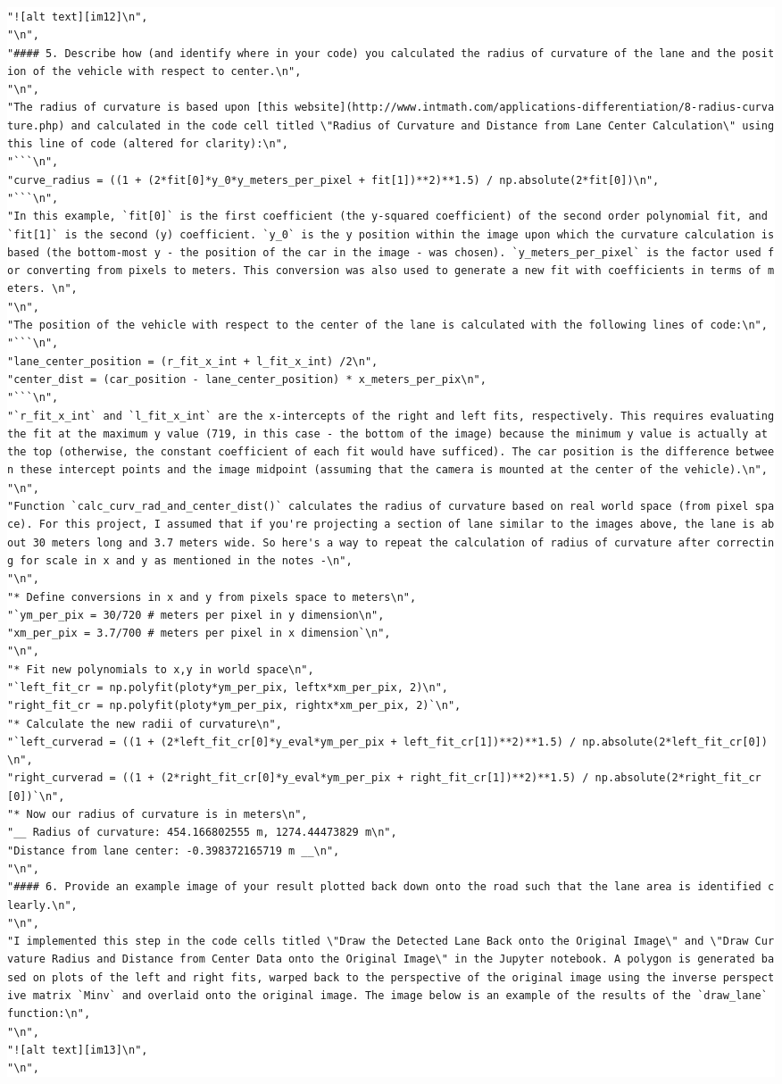     "![alt text][im12]\n",
    "\n",
    "#### 5. Describe how (and identify where in your code) you calculated the radius of curvature of the lane and the position of the vehicle with respect to center.\n",
    "\n",
    "The radius of curvature is based upon [this website](http://www.intmath.com/applications-differentiation/8-radius-curvature.php) and calculated in the code cell titled \"Radius of Curvature and Distance from Lane Center Calculation\" using this line of code (altered for clarity):\n",
    "```\n",
    "curve_radius = ((1 + (2*fit[0]*y_0*y_meters_per_pixel + fit[1])**2)**1.5) / np.absolute(2*fit[0])\n",
    "```\n",
    "In this example, `fit[0]` is the first coefficient (the y-squared coefficient) of the second order polynomial fit, and `fit[1]` is the second (y) coefficient. `y_0` is the y position within the image upon which the curvature calculation is based (the bottom-most y - the position of the car in the image - was chosen). `y_meters_per_pixel` is the factor used for converting from pixels to meters. This conversion was also used to generate a new fit with coefficients in terms of meters. \n",
    "\n",
    "The position of the vehicle with respect to the center of the lane is calculated with the following lines of code:\n",
    "```\n",
    "lane_center_position = (r_fit_x_int + l_fit_x_int) /2\n",
    "center_dist = (car_position - lane_center_position) * x_meters_per_pix\n",
    "```\n",
    "`r_fit_x_int` and `l_fit_x_int` are the x-intercepts of the right and left fits, respectively. This requires evaluating the fit at the maximum y value (719, in this case - the bottom of the image) because the minimum y value is actually at the top (otherwise, the constant coefficient of each fit would have sufficed). The car position is the difference between these intercept points and the image midpoint (assuming that the camera is mounted at the center of the vehicle).\n",
    "\n",
    "Function `calc_curv_rad_and_center_dist()` calculates the radius of curvature based on real world space (from pixel space). For this project, I assumed that if you're projecting a section of lane similar to the images above, the lane is about 30 meters long and 3.7 meters wide. So here's a way to repeat the calculation of radius of curvature after correcting for scale in x and y as mentioned in the notes -\n",
    "\n",
    "* Define conversions in x and y from pixels space to meters\n",
    "`ym_per_pix = 30/720 # meters per pixel in y dimension\n",
    "xm_per_pix = 3.7/700 # meters per pixel in x dimension`\n",
    "\n",
    "* Fit new polynomials to x,y in world space\n",
    "`left_fit_cr = np.polyfit(ploty*ym_per_pix, leftx*xm_per_pix, 2)\n",
    "right_fit_cr = np.polyfit(ploty*ym_per_pix, rightx*xm_per_pix, 2)`\n",
    "* Calculate the new radii of curvature\n",
    "`left_curverad = ((1 + (2*left_fit_cr[0]*y_eval*ym_per_pix + left_fit_cr[1])**2)**1.5) / np.absolute(2*left_fit_cr[0])\n",
    "right_curverad = ((1 + (2*right_fit_cr[0]*y_eval*ym_per_pix + right_fit_cr[1])**2)**1.5) / np.absolute(2*right_fit_cr[0])`\n",
    "* Now our radius of curvature is in meters\n",
    "__ Radius of curvature: 454.166802555 m, 1274.44473829 m\n",
    "Distance from lane center: -0.398372165719 m __\n",
    "\n",
    "#### 6. Provide an example image of your result plotted back down onto the road such that the lane area is identified clearly.\n",
    "\n",
    "I implemented this step in the code cells titled \"Draw the Detected Lane Back onto the Original Image\" and \"Draw Curvature Radius and Distance from Center Data onto the Original Image\" in the Jupyter notebook. A polygon is generated based on plots of the left and right fits, warped back to the perspective of the original image using the inverse perspective matrix `Minv` and overlaid onto the original image. The image below is an example of the results of the `draw_lane` function:\n",
    "\n",
    "![alt text][im13]\n",
    "\n",